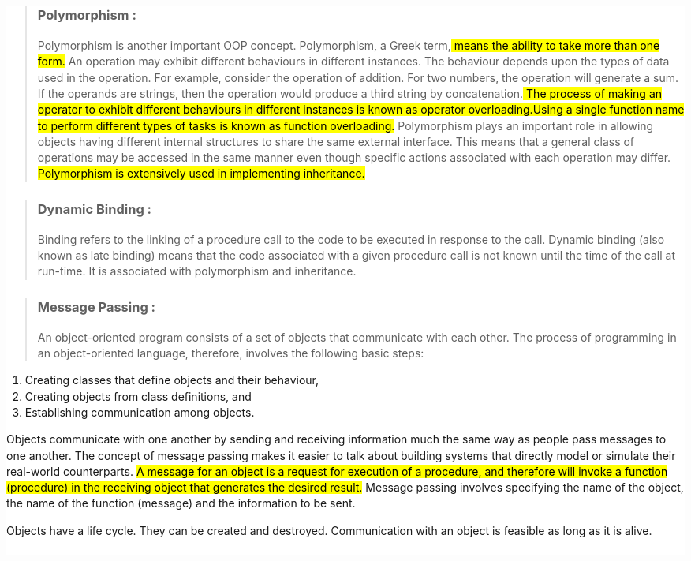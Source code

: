 > ### Polymorphism :
>
> Polymorphism is another important OOP concept. Polymorphism, a
> Greek term,<mark> means the ability to take more than one form.</mark> An
> operation may exhibit different behaviours in different instances. The
> behaviour depends upon the types of data used in the operation. For
> example, consider the operation of addition. For two numbers, the
> operation will generate a sum. If the operands are strings, then the
> operation would produce a third string by concatenation.<mark> The process
> of making an operator to exhibit different behaviours in different
> instances is known as operator overloading.Using a single function name to
> perform different types of tasks is known as function overloading.</mark>
> Polymorphism plays an important role in allowing objects having
> different internal structures to share the same external interface. This
> means that a general class of operations may be accessed in the
> same manner even though specific actions associated with each
> operation may differ.<mark> Polymorphism is extensively used in
> implementing inheritance.

> ### Dynamic Binding :
>
> Binding refers to the linking of a procedure call to the code to be
> executed in response to the call. Dynamic binding (also known as late
> binding) means that the code associated with a given procedure call
> is not known until the time of the call at run-time. It is associated with
> polymorphism and inheritance.

> ### Message Passing :
>
> An object-oriented program consists of a set of objects that
> communicate with each other. The process of programming in an
> object-oriented language, therefore, involves the following basic
> steps:

1. Creating classes that define objects and their behaviour,
2. Creating objects from class definitions, and
3. Establishing communication among objects.
   <br>

Objects communicate with one another by sending and receiving
information much the same way as people pass messages to one
another. The concept of message passing makes it easier to talk
about building systems that directly model or simulate their real-world
counterparts.
<mark>A message for an object is a request for execution of a procedure,
and therefore will invoke a function (procedure) in the receiving object
that generates the desired result.</mark> Message passing involves
specifying the name of the object, the name of the function
(message) and the information to be sent.

Objects have a life cycle. They can be created and destroyed.
Communication with an object is feasible as long as it is alive.
<br><br>
